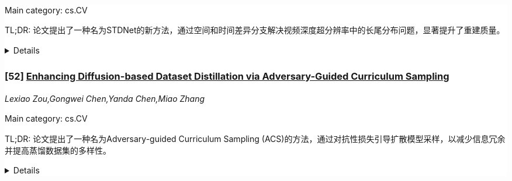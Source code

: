 Main category: cs.CV

TL;DR: 论文提出了一种名为STDNet的新方法，通过空间和时间差异分支解决视频深度超分辨率中的长尾分布问题，显著提升了重建质量。


<details><summary>Details</summary></details>


### [52] [Enhancing Diffusion-based Dataset Distillation via Adversary-Guided Curriculum Sampling](https://arxiv.org/abs/2508.01264)
*Lexiao Zou,Gongwei Chen,Yanda Chen,Miao Zhang*

Main category: cs.CV

TL;DR: 论文提出了一种名为Adversary-guided Curriculum Sampling (ACS)的方法，通过对抗性损失引导扩散模型采样，以减少信息冗余并提高蒸馏数据集的多样性。


<details>
  <summary>Details</summary>
Motivation: 随着图像分辨率和每类图像数量的增加，数据集蒸馏面临性能下降的问题，且扩散模型生成的图像缺乏多样性可能导致信息冗余。

Method: ACS将蒸馏数据集划分为多个课程，通过对抗性损失引导扩散采样，挑战判别器以减少信息重叠，并逐步生成从简单到复杂的图像。

Result: ACS在Imagewoof和ImageNet-1k上分别实现了4.1%和2.1%的性能提升。

Conclusion: ACS通过对抗性引导和课程采样，有效提高了数据集蒸馏的多样性和性能。

Abstract: Dataset distillation aims to encapsulate the rich information contained in
dataset into a compact distilled dataset but it faces performance degradation
as the image-per-class (IPC) setting or image resolution grows larger. Recent
advancements demonstrate that integrating diffusion generative models can
effectively facilitate the compression of large-scale datasets while
maintaining efficiency due to their superiority in matching data distribution
and summarizing representative patterns. However, images sampled from diffusion
models are always blamed for lack of diversity which may lead to information
redundancy when multiple independent sampled images are aggregated as a
distilled dataset. To address this issue, we propose Adversary-guided
Curriculum Sampling (ACS), which partitions the distilled dataset into multiple
curricula. For generating each curriculum, ACS guides diffusion sampling
